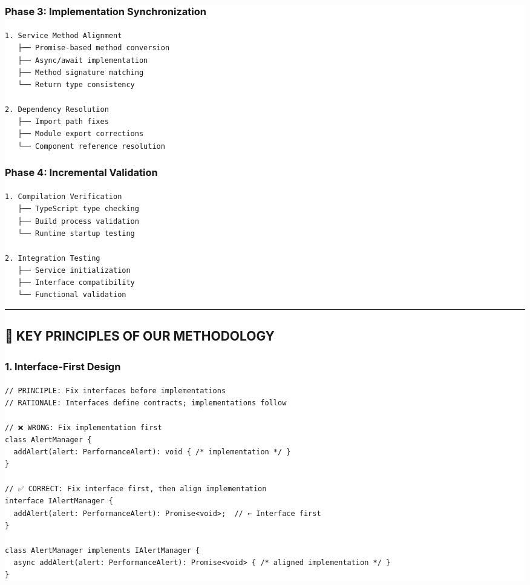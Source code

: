 ### **Phase 3: Implementation Synchronization**

```
1. Service Method Alignment
   ├── Promise-based method conversion
   ├── Async/await implementation
   ├── Method signature matching
   └── Return type consistency

2. Dependency Resolution
   ├── Import path fixes
   ├── Module export corrections
   └── Component reference resolution

```

### **Phase 4: Incremental Validation**

```
1. Compilation Verification
   ├── TypeScript type checking
   ├── Build process validation
   └── Runtime startup testing

2. Integration Testing
   ├── Service initialization
   ├── Interface compatibility
   └── Functional validation

```

---

## **🎯 KEY PRINCIPLES OF OUR METHODOLOGY**

### **1. Interface-First Design**

```tsx
// PRINCIPLE: Fix interfaces before implementations
// RATIONALE: Interfaces define contracts; implementations follow

// ❌ WRONG: Fix implementation first
class AlertManager {
  addAlert(alert: PerformanceAlert): void { /* implementation */ }
}

// ✅ CORRECT: Fix interface first, then align implementation
interface IAlertManager {
  addAlert(alert: PerformanceAlert): Promise<void>;  // ← Interface first
}

class AlertManager implements IAlertManager {
  async addAlert(alert: PerformanceAlert): Promise<void> { /* aligned implementation */ }
}

```
